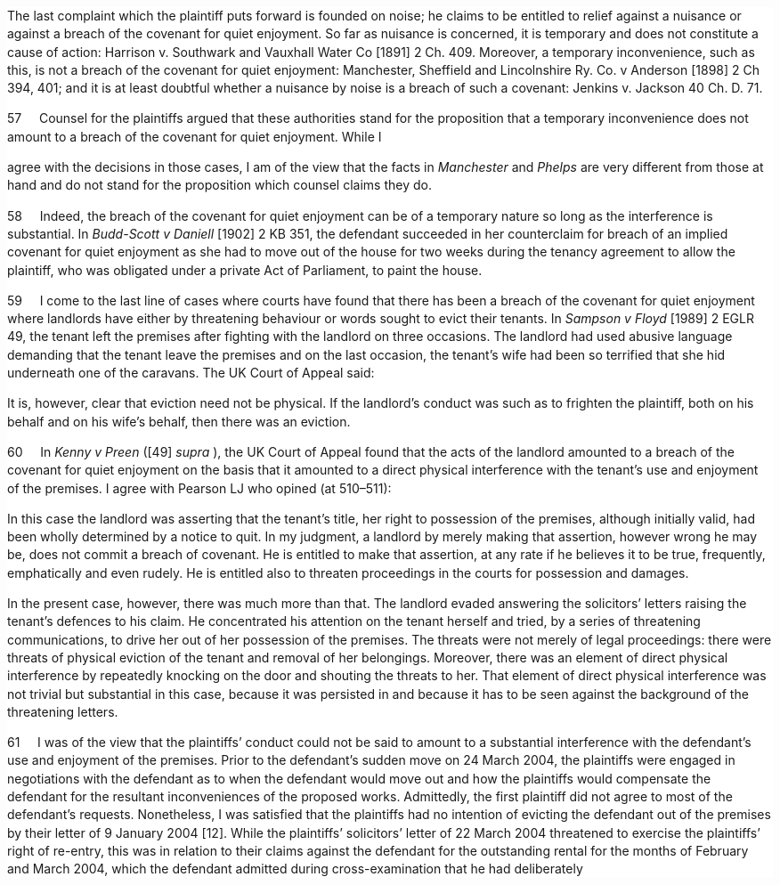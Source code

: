  The last complaint which the plaintiff puts forward is founded on noise; he claims to be entitled to relief against a nuisance or against a breach of the covenant for quiet enjoyment. So far as nuisance is concerned, it is temporary and does not constitute a cause of action: Harrison v. Southwark and Vauxhall Water Co [1891] 2 Ch. 409. Moreover, a temporary inconvenience, such as this, is not a breach of the covenant for quiet enjoyment: Manchester, Sheffield and Lincolnshire Ry. Co. v Anderson [1898] 2 Ch 394, 401; and it is at least doubtful whether a nuisance by noise is a breach of such a covenant: Jenkins v. Jackson 40 Ch. D. 71. 

57     Counsel for the plaintiffs argued that these authorities stand for the proposition that a temporary inconvenience does not amount to a breach of the covenant for quiet enjoyment. While I 


agree with the decisions in those cases, I am of the view that the facts in _Manchester_ and _Phelps_ are very different from those at hand and do not stand for the proposition which counsel claims they do. 

58     Indeed, the breach of the covenant for quiet enjoyment can be of a temporary nature so long as the interference is substantial. In _Budd-Scott v Daniell_ [1902] 2 KB 351, the defendant succeeded in her counterclaim for breach of an implied covenant for quiet enjoyment as she had to move out of the house for two weeks during the tenancy agreement to allow the plaintiff, who was obligated under a private Act of Parliament, to paint the house. 

59     I come to the last line of cases where courts have found that there has been a breach of the covenant for quiet enjoyment where landlords have either by threatening behaviour or words sought to evict their tenants. In _Sampson v Floyd_ [1989] 2 EGLR 49, the tenant left the premises after fighting with the landlord on three occasions. The landlord had used abusive language demanding that the tenant leave the premises and on the last occasion, the tenant’s wife had been so terrified that she hid underneath one of the caravans. The UK Court of Appeal said: 

 It is, however, clear that eviction need not be physical. If the landlord’s conduct was such as to frighten the plaintiff, both on his behalf and on his wife’s behalf, then there was an eviction. 

60     In _Kenny v Preen_ ([49] _supra_ ), the UK Court of Appeal found that the acts of the landlord amounted to a breach of the covenant for quiet enjoyment on the basis that it amounted to a direct physical interference with the tenant’s use and enjoyment of the premises. I agree with Pearson LJ who opined (at 510–511): 

 In this case the landlord was asserting that the tenant’s title, her right to possession of the premises, although initially valid, had been wholly determined by a notice to quit. In my judgment, a landlord by merely making that assertion, however wrong he may be, does not commit a breach of covenant. He is entitled to make that assertion, at any rate if he believes it to be true, frequently, emphatically and even rudely. He is entitled also to threaten proceedings in the courts for possession and damages. 

 In the present case, however, there was much more than that. The landlord evaded answering the solicitors’ letters raising the tenant’s defences to his claim. He concentrated his attention on the tenant herself and tried, by a series of threatening communications, to drive her out of her possession of the premises. The threats were not merely of legal proceedings: there were threats of physical eviction of the tenant and removal of her belongings. Moreover, there was an element of direct physical interference by repeatedly knocking on the door and shouting the threats to her. That element of direct physical interference was not trivial but substantial in this case, because it was persisted in and because it has to be seen against the background of the threatening letters. 

61     I was of the view that the plaintiffs’ conduct could not be said to amount to a substantial interference with the defendant’s use and enjoyment of the premises. Prior to the defendant’s sudden move on 24 March 2004, the plaintiffs were engaged in negotiations with the defendant as to when the defendant would move out and how the plaintiffs would compensate the defendant for the resultant inconveniences of the proposed works. Admittedly, the first plaintiff did not agree to most of the defendant’s requests. Nonetheless, I was satisfied that the plaintiffs had no intention of evicting the defendant out of the premises by their letter of 9 January 2004 [12]. While the plaintiffs’ solicitors’ letter of 22 March 2004 threatened to exercise the plaintiffs’ right of re-entry, this was in relation to their claims against the defendant for the outstanding rental for the months of February and March 2004, which the defendant admitted during cross-examination that he had deliberately 
